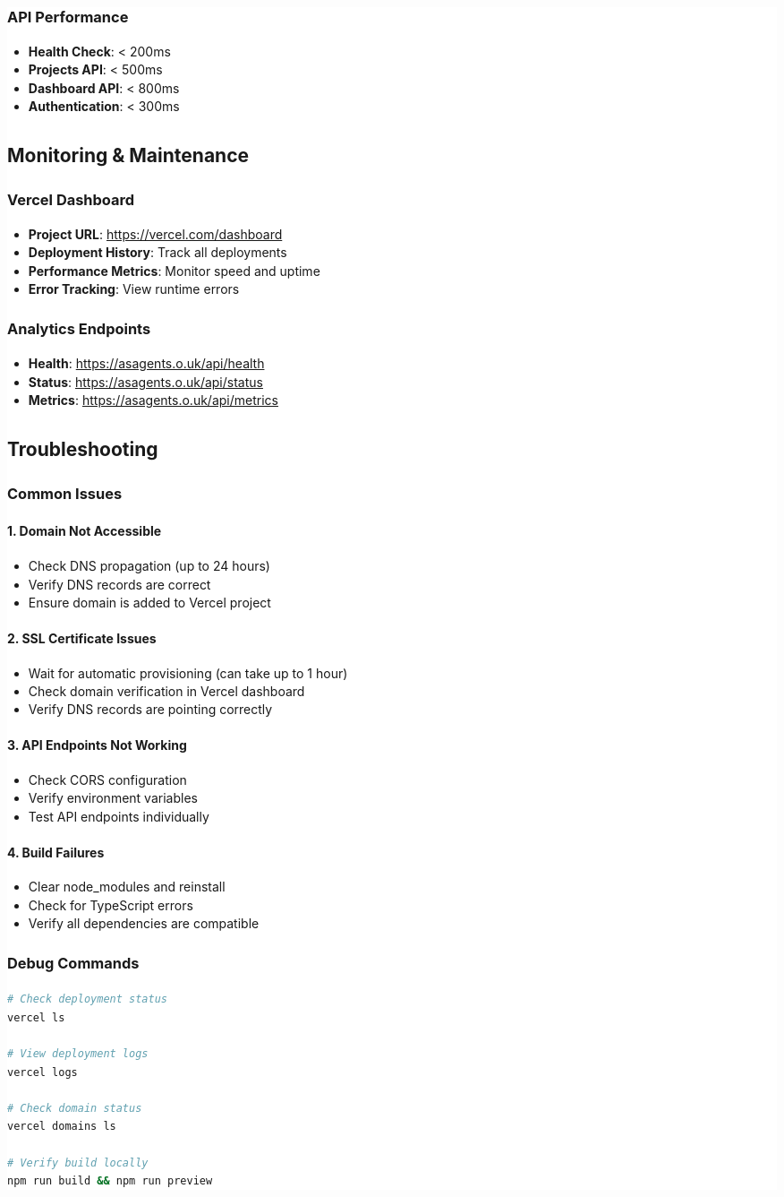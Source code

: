 ### API Performance
- **Health Check**: < 200ms
- **Projects API**: < 500ms
- **Dashboard API**: < 800ms
- **Authentication**: < 300ms

## Monitoring & Maintenance

### Vercel Dashboard
- **Project URL**: https://vercel.com/dashboard
- **Deployment History**: Track all deployments
- **Performance Metrics**: Monitor speed and uptime
- **Error Tracking**: View runtime errors

### Analytics Endpoints
- **Health**: https://asagents.o.uk/api/health
- **Status**: https://asagents.o.uk/api/status
- **Metrics**: https://asagents.o.uk/api/metrics

## Troubleshooting

### Common Issues

#### 1. Domain Not Accessible
- Check DNS propagation (up to 24 hours)
- Verify DNS records are correct
- Ensure domain is added to Vercel project

#### 2. SSL Certificate Issues
- Wait for automatic provisioning (can take up to 1 hour)
- Check domain verification in Vercel dashboard
- Verify DNS records are pointing correctly

#### 3. API Endpoints Not Working
- Check CORS configuration
- Verify environment variables
- Test API endpoints individually

#### 4. Build Failures
- Clear node_modules and reinstall
- Check for TypeScript errors
- Verify all dependencies are compatible

### Debug Commands
```bash
# Check deployment status
vercel ls

# View deployment logs
vercel logs

# Check domain status
vercel domains ls

# Verify build locally
npm run build && npm run preview
```
